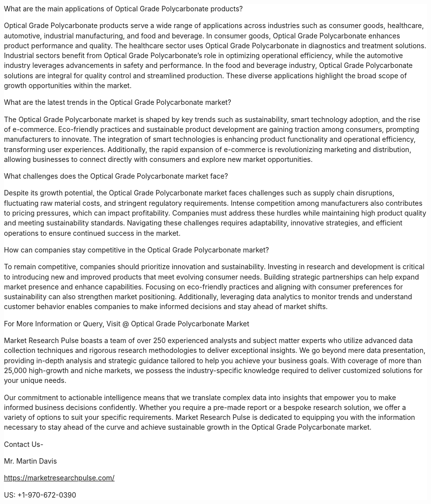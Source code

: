 What are the main applications of Optical Grade Polycarbonate products?

Optical Grade Polycarbonate products serve a wide range of applications across industries such as consumer goods, healthcare, automotive, industrial manufacturing, and food and beverage. In consumer goods, Optical Grade Polycarbonate enhances product performance and quality. The healthcare sector uses Optical Grade Polycarbonate in diagnostics and treatment solutions. Industrial sectors benefit from Optical Grade Polycarbonate’s role in optimizing operational efficiency, while the automotive industry leverages advancements in safety and performance. In the food and beverage industry, Optical Grade Polycarbonate solutions are integral for quality control and streamlined production. These diverse applications highlight the broad scope of growth opportunities within the market.

What are the latest trends in the Optical Grade Polycarbonate market?

The Optical Grade Polycarbonate market is shaped by key trends such as sustainability, smart technology adoption, and the rise of e-commerce. Eco-friendly practices and sustainable product development are gaining traction among consumers, prompting manufacturers to innovate. The integration of smart technologies is enhancing product functionality and operational efficiency, transforming user experiences. Additionally, the rapid expansion of e-commerce is revolutionizing marketing and distribution, allowing businesses to connect directly with consumers and explore new market opportunities.

What challenges does the Optical Grade Polycarbonate market face?

Despite its growth potential, the Optical Grade Polycarbonate market faces challenges such as supply chain disruptions, fluctuating raw material costs, and stringent regulatory requirements. Intense competition among manufacturers also contributes to pricing pressures, which can impact profitability. Companies must address these hurdles while maintaining high product quality and meeting sustainability standards. Navigating these challenges requires adaptability, innovative strategies, and efficient operations to ensure continued success in the market.

How can companies stay competitive in the Optical Grade Polycarbonate market?

To remain competitive, companies should prioritize innovation and sustainability. Investing in research and development is critical to introducing new and improved products that meet evolving consumer needs. Building strategic partnerships can help expand market presence and enhance capabilities. Focusing on eco-friendly practices and aligning with consumer preferences for sustainability can also strengthen market positioning. Additionally, leveraging data analytics to monitor trends and understand customer behavior enables companies to make informed decisions and stay ahead of market shifts.

For More Information or Query, Visit @ Optical Grade Polycarbonate Market

Market Research Pulse boasts a team of over 250 experienced analysts and subject matter experts who utilize advanced data collection techniques and rigorous research methodologies to deliver exceptional insights. We go beyond mere data presentation, providing in-depth analysis and strategic guidance tailored to help you achieve your business goals. With coverage of more than 25,000 high-growth and niche markets, we possess the industry-specific knowledge required to deliver customized solutions for your unique needs.

Our commitment to actionable intelligence means that we translate complex data into insights that empower you to make informed business decisions confidently. Whether you require a pre-made report or a bespoke research solution, we offer a variety of options to suit your specific requirements. Market Research Pulse is dedicated to equipping you with the information necessary to stay ahead of the curve and achieve sustainable growth in the Optical Grade Polycarbonate market.

Contact Us-

Mr. Martin Davis

https://marketresearchpulse.com/

US: +1-970-672-0390
